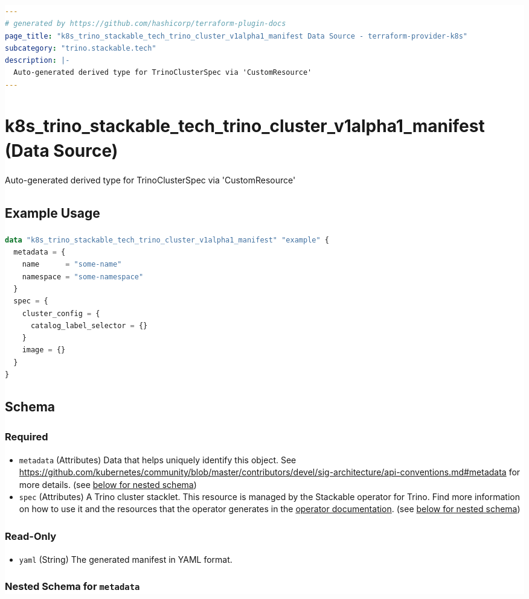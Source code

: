 ```yaml
---
# generated by https://github.com/hashicorp/terraform-plugin-docs
page_title: "k8s_trino_stackable_tech_trino_cluster_v1alpha1_manifest Data Source - terraform-provider-k8s"
subcategory: "trino.stackable.tech"
description: |-
  Auto-generated derived type for TrinoClusterSpec via 'CustomResource'
---
```


# k8s_trino_stackable_tech_trino_cluster_v1alpha1_manifest (Data Source)

Auto-generated derived type for TrinoClusterSpec via 'CustomResource'

## Example Usage

```terraform
data "k8s_trino_stackable_tech_trino_cluster_v1alpha1_manifest" "example" {
  metadata = {
    name      = "some-name"
    namespace = "some-namespace"
  }
  spec = {
    cluster_config = {
      catalog_label_selector = {}
    }
    image = {}
  }
}
```


## Schema

### Required

- `metadata` (Attributes) Data that helps uniquely identify this object. See https://github.com/kubernetes/community/blob/master/contributors/devel/sig-architecture/api-conventions.md#metadata for more details. (see [below for nested schema](#nestedatt--metadata))
- `spec` (Attributes) A Trino cluster stacklet. This resource is managed by the Stackable operator for Trino. Find more information on how to use it and the resources that the operator generates in the [operator documentation](https://docs.stackable.tech/home/nightly/trino/). (see [below for nested schema](#nestedatt--spec))

### Read-Only

- `yaml` (String) The generated manifest in YAML format.

<a id="nestedatt--metadata"></a>
### Nested Schema for `metadata`
